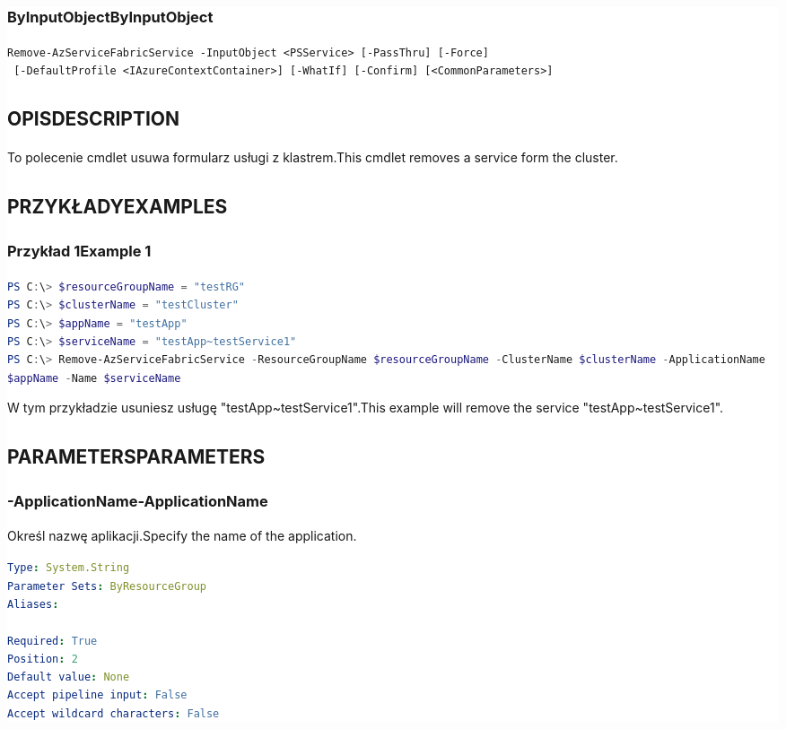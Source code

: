 ### <span data-ttu-id="b26e2-108">ByInputObject</span><span class="sxs-lookup"><span data-stu-id="b26e2-108">ByInputObject</span></span>
```
Remove-AzServiceFabricService -InputObject <PSService> [-PassThru] [-Force]
 [-DefaultProfile <IAzureContextContainer>] [-WhatIf] [-Confirm] [<CommonParameters>]
```

## <span data-ttu-id="b26e2-109">OPIS</span><span class="sxs-lookup"><span data-stu-id="b26e2-109">DESCRIPTION</span></span>
<span data-ttu-id="b26e2-110">To polecenie cmdlet usuwa formularz usługi z klastrem.</span><span class="sxs-lookup"><span data-stu-id="b26e2-110">This cmdlet removes a service form the cluster.</span></span>

## <span data-ttu-id="b26e2-111">PRZYKŁADY</span><span class="sxs-lookup"><span data-stu-id="b26e2-111">EXAMPLES</span></span>

### <span data-ttu-id="b26e2-112">Przykład 1</span><span class="sxs-lookup"><span data-stu-id="b26e2-112">Example 1</span></span>
```powershell
PS C:\> $resourceGroupName = "testRG"
PS C:\> $clusterName = "testCluster"
PS C:\> $appName = "testApp"
PS C:\> $serviceName = "testApp~testService1"
PS C:\> Remove-AzServiceFabricService -ResourceGroupName $resourceGroupName -ClusterName $clusterName -ApplicationName $appName -Name $serviceName
```

<span data-ttu-id="b26e2-113">W tym przykładzie usuniesz usługę "testApp~testService1".</span><span class="sxs-lookup"><span data-stu-id="b26e2-113">This example will remove the service "testApp~testService1".</span></span>

## <span data-ttu-id="b26e2-114">PARAMETERS</span><span class="sxs-lookup"><span data-stu-id="b26e2-114">PARAMETERS</span></span>

### <span data-ttu-id="b26e2-115">-ApplicationName</span><span class="sxs-lookup"><span data-stu-id="b26e2-115">-ApplicationName</span></span>
<span data-ttu-id="b26e2-116">Określ nazwę aplikacji.</span><span class="sxs-lookup"><span data-stu-id="b26e2-116">Specify the name of the application.</span></span>

```yaml
Type: System.String
Parameter Sets: ByResourceGroup
Aliases:

Required: True
Position: 2
Default value: None
Accept pipeline input: False
Accept wildcard characters: False
```

